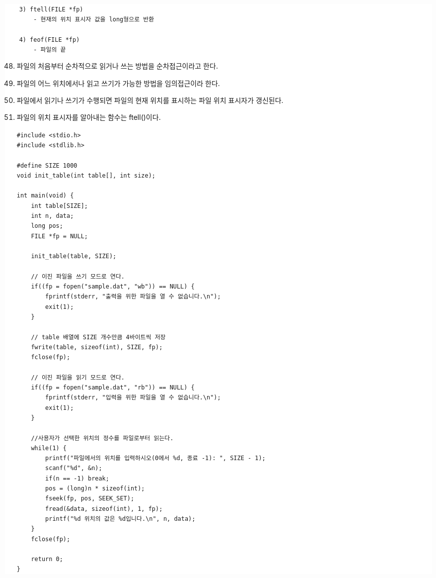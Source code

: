         3) ftell(FILE *fp)
            - 현재의 위치 표시자 값을 long형으로 반환  
        
        4) feof(FILE *fp)
            - 파일의 끝  

48. 파일의 처음부터 순차적으로 읽거나 쓰는 방법을 순차접근이라고 한다.

49. 파일의 어느 위치에서나 읽고 쓰기가 가능한 방법을 임의접근이라 한다.

50. 파일에서 읽기나 쓰기가 수행되면 파일의 현재 위치를 표시하는 파일 위치 표시자가 갱신된다.

51. 파일의 위치 표시자를 알아내는 함수는 ftell()이다.

        #include <stdio.h>
        #include <stdlib.h>
        
        #define SIZE 1000
        void init_table(int table[], int size);
        
        int main(void) {
            int table[SIZE];
            int n, data;
            long pos;
            FILE *fp = NULL;
        
            init_table(table, SIZE);
        
            // 이진 파일을 쓰기 모드로 연다.
            if((fp = fopen("sample.dat", "wb")) == NULL) {
                fprintf(stderr, "출력을 위한 파일을 열 수 없습니다.\n");
                exit(1);
            }
        
            // table 배열에 SIZE 개수만큼 4바이트씩 저장
            fwrite(table, sizeof(int), SIZE, fp);
            fclose(fp);
        
            // 이진 파일을 읽기 모드로 연다.
            if((fp = fopen("sample.dat", "rb")) == NULL) {
                fprintf(stderr, "입력을 위한 파일을 열 수 없습니다.\n");
                exit(1);
            }
        
            //사용자가 선택한 위치의 정수를 파일로부터 읽는다.
            while(1) {
                printf("파일에서의 위치를 입력하시오(0에서 %d, 종료 -1): ", SIZE - 1);
                scanf("%d", &n);
                if(n == -1) break;
                pos = (long)n * sizeof(int);
                fseek(fp, pos, SEEK_SET);
                fread(&data, sizeof(int), 1, fp);
                printf("%d 위치의 값은 %d입니다.\n", n, data);
            }
            fclose(fp);
        
            return 0;
        }
        